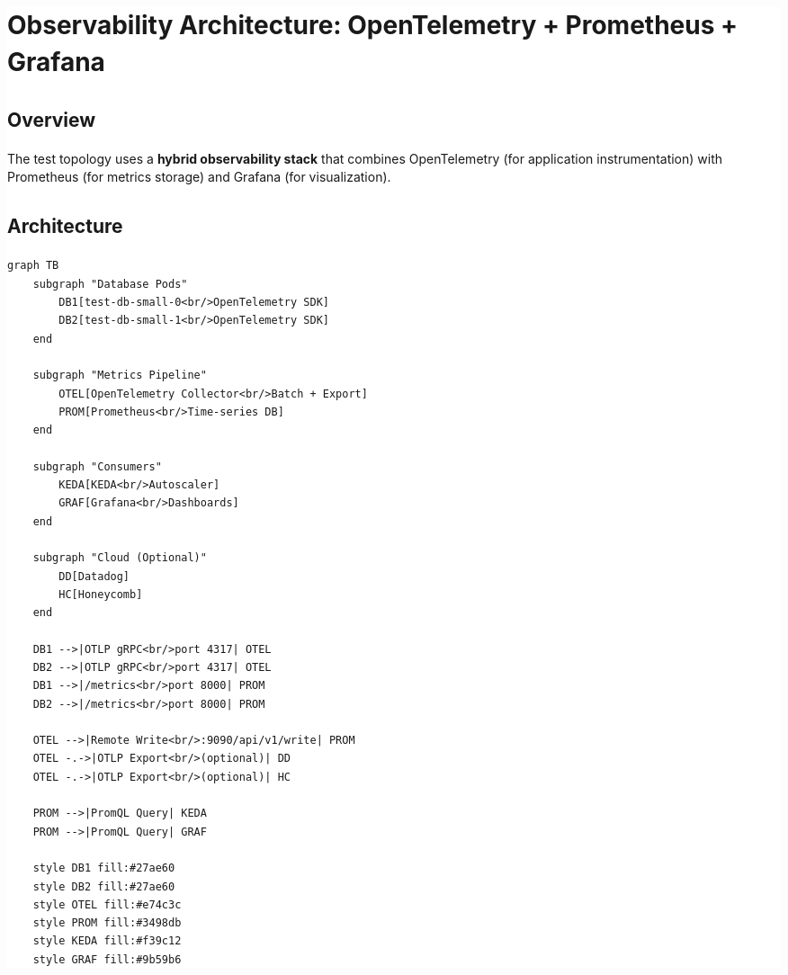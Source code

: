 # Observability Architecture: OpenTelemetry + Prometheus + Grafana

## Overview

The test topology uses a **hybrid observability stack** that combines OpenTelemetry (for application instrumentation) with Prometheus (for metrics storage) and Grafana (for visualization).

## Architecture

```mermaid
graph TB
    subgraph "Database Pods"
        DB1[test-db-small-0<br/>OpenTelemetry SDK]
        DB2[test-db-small-1<br/>OpenTelemetry SDK]
    end

    subgraph "Metrics Pipeline"
        OTEL[OpenTelemetry Collector<br/>Batch + Export]
        PROM[Prometheus<br/>Time-series DB]
    end

    subgraph "Consumers"
        KEDA[KEDA<br/>Autoscaler]
        GRAF[Grafana<br/>Dashboards]
    end

    subgraph "Cloud (Optional)"
        DD[Datadog]
        HC[Honeycomb]
    end

    DB1 -->|OTLP gRPC<br/>port 4317| OTEL
    DB2 -->|OTLP gRPC<br/>port 4317| OTEL
    DB1 -->|/metrics<br/>port 8000| PROM
    DB2 -->|/metrics<br/>port 8000| PROM

    OTEL -->|Remote Write<br/>:9090/api/v1/write| PROM
    OTEL -.->|OTLP Export<br/>(optional)| DD
    OTEL -.->|OTLP Export<br/>(optional)| HC

    PROM -->|PromQL Query| KEDA
    PROM -->|PromQL Query| GRAF

    style DB1 fill:#27ae60
    style DB2 fill:#27ae60
    style OTEL fill:#e74c3c
    style PROM fill:#3498db
    style KEDA fill:#f39c12
    style GRAF fill:#9b59b6
```
